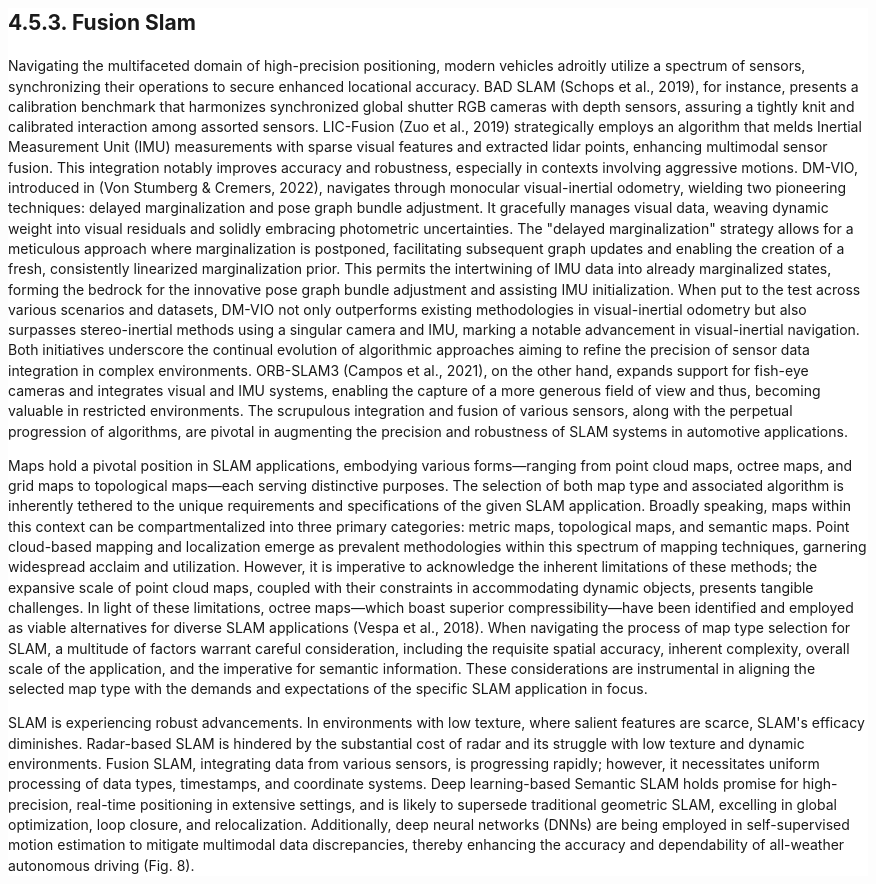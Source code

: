 ## 4.5.3. Fusion Slam

Navigating the multifaceted domain of high-precision positioning, modern vehicles adroitly utilize a spectrum of sensors, synchronizing their operations to secure enhanced locational accuracy. BAD SLAM (Schops et al., 2019), for instance, presents a calibration benchmark that harmonizes synchronized global shutter RGB cameras with depth sensors, assuring a tightly knit and calibrated interaction among assorted sensors. LIC-Fusion (Zuo et al., 2019) strategically employs an algorithm that melds Inertial Measurement Unit (IMU) measurements with sparse visual features and extracted lidar points, enhancing multimodal sensor fusion. This integration notably improves accuracy and robustness, especially in contexts involving aggressive motions. DM-VIO, 
introduced in (Von Stumberg & Cremers, 2022), navigates through monocular visual-inertial odometry, wielding two pioneering techniques: delayed marginalization and pose graph bundle adjustment. It gracefully manages visual data, weaving dynamic weight into visual residuals and solidly embracing photometric uncertainties. The 
"delayed marginalization" strategy allows for a meticulous approach where marginalization is postponed, facilitating subsequent graph updates and enabling the creation of a fresh, consistently linearized marginalization prior. This permits the intertwining of IMU data into already marginalized states, forming the bedrock for the innovative pose graph bundle adjustment and assisting IMU initialization. When put to the test across various scenarios and datasets, DM-VIO not only outperforms existing methodologies in visual-inertial odometry but also surpasses stereo-inertial methods using a singular camera and IMU, 
marking a notable advancement in visual-inertial navigation. Both initiatives underscore the continual evolution of algorithmic approaches aiming to refine the precision of sensor data integration in complex environments. ORB-SLAM3 (Campos et al., 2021), on the other hand, expands support for fish-eye cameras and integrates visual and IMU systems, enabling the capture of a more generous field of view and thus, becoming valuable in restricted environments. The scrupulous integration and fusion of various sensors, along with the perpetual progression of algorithms, are pivotal in augmenting the precision and robustness of SLAM systems in automotive applications. 

Maps hold a pivotal position in SLAM applications, embodying various forms—ranging from point cloud maps, octree maps, and grid maps to topological maps—each serving distinctive purposes. The selection of both map type and associated algorithm is inherently tethered to the unique requirements and specifications of the given SLAM 
application. Broadly speaking, maps within this context can be compartmentalized into three primary categories: metric maps, topological maps, and semantic maps. Point cloud-based mapping and localization emerge as prevalent methodologies within this spectrum of mapping techniques, garnering widespread acclaim and utilization. However, it is imperative to acknowledge the inherent limitations of these methods; the expansive scale of point cloud maps, coupled with their constraints in accommodating dynamic objects, presents tangible challenges. In light of these limitations, octree maps—which boast superior compressibility—have been identified and employed as viable alternatives for diverse SLAM applications (Vespa et al., 2018). When navigating the process of map type selection for SLAM, a multitude of factors warrant careful consideration, including the requisite spatial accuracy, inherent complexity, overall scale of the application, and the imperative for semantic information. These considerations are instrumental in aligning the selected map type with the demands and expectations of the specific SLAM application in focus. 

SLAM is experiencing robust advancements. In environments with low texture, where salient features are scarce, SLAM's efficacy diminishes. Radar-based SLAM is hindered by the substantial cost of radar and its struggle with low texture and dynamic environments. Fusion SLAM, integrating data from various sensors, is progressing rapidly; however, it necessitates uniform processing of data types, timestamps, and coordinate systems. Deep learning-based Semantic SLAM holds promise for high-precision, real-time positioning in extensive settings, and is likely to supersede traditional geometric SLAM, excelling in global optimization, loop closure, and relocalization. Additionally, deep neural networks (DNNs) are being employed in self-supervised motion estimation to mitigate multimodal data discrepancies, thereby enhancing the accuracy and dependability of all-weather autonomous driving (Fig. 8). 
